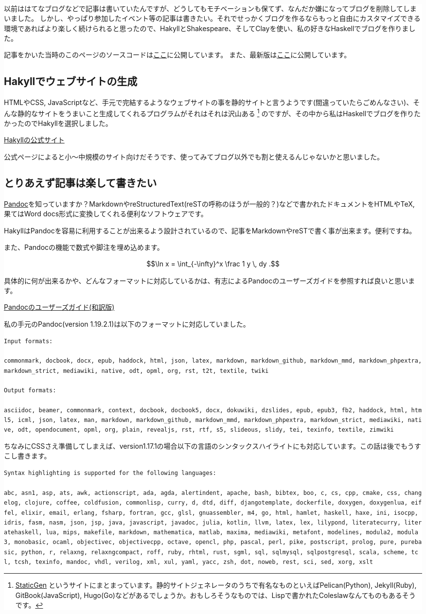 以前ははてなブログなどで記事は書いていたんですが、どうしてもモチベーションも保てず、なんだか嫌になってブログを削除してしまいました。
しかし、やっぱり参加したイベント等の記事は書きたい。それでせっかくブログを作るならもっと自由にカスタマイズできる環境であればより楽しく続けられると思ったので、HakyllとShakespeare、そしてClayを使い、私の好きなHaskellでブログを作りました。

記事をかいた当時のこのページのソースコードは[ここ](https://github.com/eliza0x/eliza0x.github.io/tree/bd964b8f01908b93c555d528bd020cb2060975bd)に公開しています。
また、最新版は[ここ](https://github.com/eliza0x/eliza0x.github.io)に公開しています。

## Hakyllでウェブサイトの生成

HTMLやCSS, JavaScriptなど、手元で完結するようなウェブサイトの事を静的サイトと言うようです(間違っていたらごめんなさい)、そんな静的なサイトをうまいこと生成してくれるプログラムがそれはそれは沢山ある [^StaticGen] のですが、その中から私はHaskellでブログを作りたかったのでHakyllを選択しました。

[Hakyllの公式サイト](https://jaspervdj.be/hakyll/)

公式ページによると小〜中規模のサイト向けだそうです、使ってみてブログ以外でも割と使えるんじゃないかと思いました。

[^StaticGen]: [StaticGen](https://www.staticgen.com/) というサイトにまとまっています。静的サイトジェネレータのうちで有名なものといえばPelican(Python), Jekyll(Ruby), GitBook(JavaScript), Hugo(Go)などがあるでしょうか。おもしろそうなものでは、Lispで書かれたColeslawなんてものもあるそうです。

## とりあえず記事は楽して書きたい

[Pandoc](http://pandoc.org/)を知っていますか？MarkdownやreStructuredText(reSTの呼称のほうが一般的？)などで書かれたドキュメントをHTMLやTeX, 果てはWord docs形式に変換してくれる便利なソフトウェアです。

HakyllはPandocを容易に利用することが出来るよう設計されているので、記事をMarkdownやreSTで書く事が出来ます。便利ですね。

また、Pandocの機能で数式や脚注を埋め込めます。

$$\ln x = \int_{-\infty}^x \frac 1 y \, dy .$$

具体的に何が出来るかや、どんなフォーマットに対応しているかは、有志によるPandocのユーザーズガイドを参照すれば良いと思います。

[Pandocのユーザーズガイド(和訳版)](http://sky-y.github.io/site-pandoc-jp/users-guide/)

私の手元のPandoc(version 1.19.2.1)は以下のフォーマットに対応していました。



```
Input formats:

commonmark, docbook, docx, epub, haddock, html, json, latex, markdown, markdown_github, markdown_mmd, markdown_phpextra, markdown_strict, mediawiki, native, odt, opml, org, rst, t2t, textile, twiki

Output formats:

asciidoc, beamer, commonmark, context, docbook, docbook5, docx, dokuwiki, dzslides, epub, epub3, fb2, haddock, html, html5, icml, json, latex, man, markdown, markdown_github, markdown_mmd, markdown_phpextra, markdown_strict, mediawiki, native, odt, opendocument, opml, org, plain, revealjs, rst, rtf, s5, slideous, slidy, tei, texinfo, textile, zimwiki
```

ちなみにCSSさえ準備してしまえば、version1.17.1の場合以下の言語のシンタックスハイライトにも対応しています。この話は後でもうすこし書きます。

```
Syntax highlighting is supported for the following languages:

abc, asn1, asp, ats, awk, actionscript, ada, agda, alertindent, apache, bash, bibtex, boo, c, cs, cpp, cmake, css, changelog, clojure, coffee, coldfusion, commonlisp, curry, d, dtd, diff, djangotemplate, dockerfile, doxygen, doxygenlua, eiffel, elixir, email, erlang, fsharp, fortran, gcc, glsl, gnuassembler, m4, go, html, hamlet, haskell, haxe, ini, isocpp, idris, fasm, nasm, json, jsp, java, javascript, javadoc, julia, kotlin, llvm, latex, lex, lilypond, literatecurry, literatehaskell, lua, mips, makefile, markdown, mathematica, matlab, maxima, mediawiki, metafont, modelines, modula2, modula3, monobasic, ocaml, objectivec, objectivecpp, octave, opencl, php, pascal, perl, pike, postscript, prolog, pure, purebasic, python, r, relaxng, relaxngcompact, roff, ruby, rhtml, rust, sgml, sql, sqlmysql, sqlpostgresql, scala, scheme, tcl, tcsh, texinfo, mandoc, vhdl, verilog, xml, xul, yaml, yacc, zsh, dot, noweb, rest, sci, sed, xorg, xslt
```
